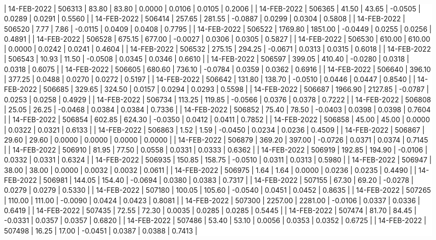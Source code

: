 | 14-FEB-2022 | 506313 | 83.80 | 83.80 | 0.0000 | 0.0106 | 0.0105 | 0.2006 |
| 14-FEB-2022 | 506365 | 41.50 | 43.65 | -0.0505 | 0.0289 | 0.0291 | 0.5560 |
| 14-FEB-2022 | 506414 | 257.65 | 281.55 | -0.0887 | 0.0299 | 0.0304 | 0.5808 |
| 14-FEB-2022 | 506520 | 7.77 | 7.86 | -0.0115 | 0.0409 | 0.0408 | 0.7795 |
| 14-FEB-2022 | 506522 | 1769.80 | 1851.00 | -0.0449 | 0.0255 | 0.0256 | 0.4891 |
| 14-FEB-2022 | 506528 | 675.15 | 677.00 | -0.0027 | 0.0306 | 0.0305 | 0.5827 |
| 14-FEB-2022 | 506530 | 610.00 | 610.00 | 0.0000 | 0.0242 | 0.0241 | 0.4604 |
| 14-FEB-2022 | 506532 | 275.15 | 294.25 | -0.0671 | 0.0313 | 0.0315 | 0.6018 |
| 14-FEB-2022 | 506543 | 10.93 | 11.50 | -0.0508 | 0.0345 | 0.0346 | 0.6610 |
| 14-FEB-2022 | 506597 | 399.05 | 410.40 | -0.0280 | 0.0318 | 0.0318 | 0.6075 |
| 14-FEB-2022 | 506605 | 680.60 | 736.10 | -0.0784 | 0.0359 | 0.0362 | 0.6916 |
| 14-FEB-2022 | 506640 | 396.10 | 377.25 | 0.0488 | 0.0270 | 0.0272 | 0.5197 |
| 14-FEB-2022 | 506642 | 131.80 | 138.70 | -0.0510 | 0.0446 | 0.0447 | 0.8540 |
| 14-FEB-2022 | 506685 | 329.65 | 324.50 | 0.0157 | 0.0294 | 0.0293 | 0.5598 |
| 14-FEB-2022 | 506687 | 1966.90 | 2127.85 | -0.0787 | 0.0253 | 0.0258 | 0.4929 |
| 14-FEB-2022 | 506734 | 113.25 | 119.85 | -0.0566 | 0.0376 | 0.0378 | 0.7222 |
| 14-FEB-2022 | 506808 | 25.05 | 26.25 | -0.0468 | 0.0384 | 0.0384 | 0.7336 |
| 14-FEB-2022 | 506852 | 75.40 | 78.50 | -0.0403 | 0.0398 | 0.0398 | 0.7604 |
| 14-FEB-2022 | 506854 | 602.85 | 624.30 | -0.0350 | 0.0412 | 0.0411 | 0.7852 |
| 14-FEB-2022 | 506858 | 45.00 | 45.00 | 0.0000 | 0.0322 | 0.0321 | 0.6133 |
| 14-FEB-2022 | 506863 | 1.52 | 1.59 | -0.0450 | 0.0234 | 0.0236 | 0.4509 |
| 14-FEB-2022 | 506867 | 29.60 | 29.60 | 0.0000 | 0.0000 | 0.0000 | 0.0000 |
| 14-FEB-2022 | 506879 | 369.20 | 397.00 | -0.0726 | 0.0371 | 0.0374 | 0.7145 |
| 14-FEB-2022 | 506910 | 81.95 | 77.50 | 0.0558 | 0.0331 | 0.0333 | 0.6362 |
| 14-FEB-2022 | 506919 | 192.85 | 194.90 | -0.0106 | 0.0332 | 0.0331 | 0.6324 |
| 14-FEB-2022 | 506935 | 150.85 | 158.75 | -0.0510 | 0.0311 | 0.0313 | 0.5980 |
| 14-FEB-2022 | 506947 | 38.00 | 38.00 | 0.0000 | 0.0032 | 0.0032 | 0.0611 |
| 14-FEB-2022 | 506975 | 1.64 | 1.64 | 0.0000 | 0.0236 | 0.0235 | 0.4490 |
| 14-FEB-2022 | 506981 | 144.05 | 154.40 | -0.0694 | 0.0380 | 0.0383 | 0.7317 |
| 14-FEB-2022 | 507155 | 67.30 | 69.20 | -0.0278 | 0.0279 | 0.0279 | 0.5330 |
| 14-FEB-2022 | 507180 | 100.05 | 105.60 | -0.0540 | 0.0451 | 0.0452 | 0.8635 |
| 14-FEB-2022 | 507265 | 110.00 | 111.00 | -0.0090 | 0.0424 | 0.0423 | 0.8081 |
| 14-FEB-2022 | 507300 | 2257.00 | 2281.00 | -0.0106 | 0.0337 | 0.0336 | 0.6419 |
| 14-FEB-2022 | 507435 | 72.55 | 72.30 | 0.0035 | 0.0285 | 0.0285 | 0.5445 |
| 14-FEB-2022 | 507474 | 81.70 | 84.45 | -0.0331 | 0.0357 | 0.0357 | 0.6820 |
| 14-FEB-2022 | 507486 | 53.40 | 53.10 | 0.0056 | 0.0353 | 0.0352 | 0.6725 |
| 14-FEB-2022 | 507498 | 16.25 | 17.00 | -0.0451 | 0.0387 | 0.0388 | 0.7413 |